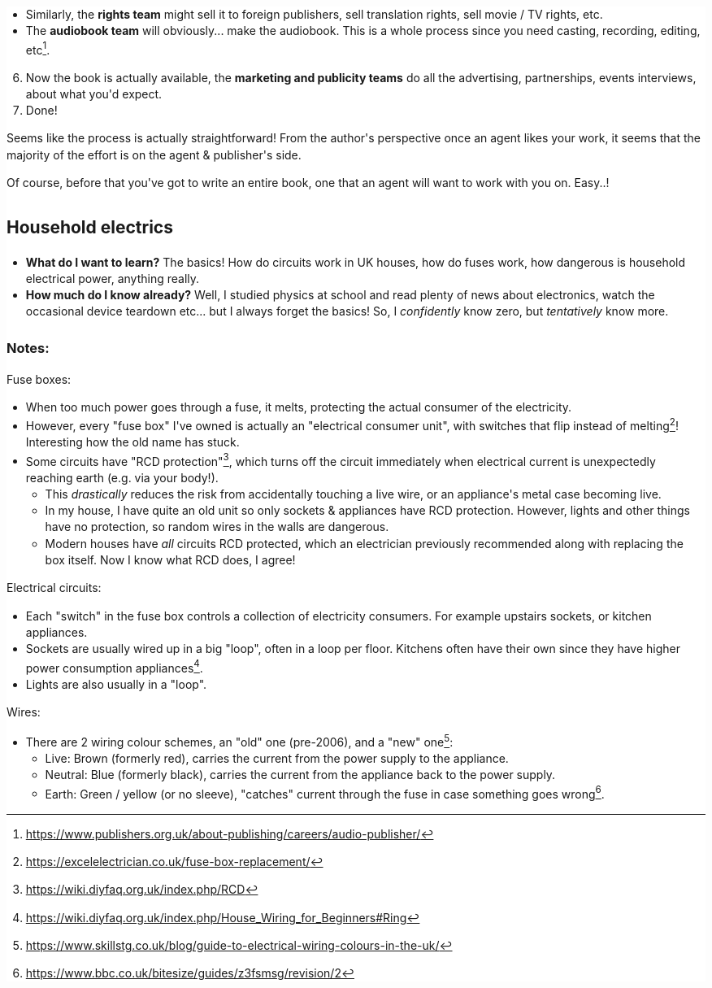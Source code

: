    - Similarly, the **rights team** might sell it to foreign publishers, sell translation rights, sell movie / TV rights, etc.
   - The **audiobook team** will obviously... make the audiobook. This is a whole process since you need casting, recording, editing, etc[^books-audio].
6. Now the book is actually available, the **marketing and publicity teams** do all the advertising, partnerships, events interviews, about what you'd expect.
7. Done!

Seems like the process is actually straightforward! From the author's perspective once an agent likes your work, it seems that the majority of the effort is on the agent & publisher's side.

Of course, before that you've got to write an entire book, one that an agent will want to work with you on. Easy..!

[^books-amountread]: <https://www.reddit.com/r/writing/comments/16kdue1/how_much_publishersagents_will_really_read_of_the/>
[^books-amountread2]: <https://www.reddit.com/r/writing/wiki/publishingfaq#wiki_-how_do_i_get_started_on_the_traditional_publishing_path_for_novel-length_fiction.3F>
[^books-audio]: <https://www.publishers.org.uk/about-publishing/careers/audio-publisher/>
[^books-editor]: <https://www.publishers.org.uk/about-publishing/careers/commissioning-editor/>
[^books-production]: <https://www.publishers.org.uk/working-in-production-with-philippa-fiszzon/>
[^books-process]: <https://www.publishers.org.uk/about-publishing/how-publishing-works/>

## Household electrics

- **What do I want to learn?** The basics! How do circuits work in UK houses, how do fuses work, how dangerous is household electrical power, anything really.
- **How much do I know already?** Well, I studied physics at school and read plenty of news about electronics, watch the occasional device teardown etc... but I always forget the basics! So, I _confidently_ know zero, but _tentatively_ know more.

### Notes:

Fuse boxes:

- When too much power goes through a fuse, it melts, protecting the actual consumer of the electricity.
- However, every "fuse box" I've owned is actually an "electrical consumer unit", with switches that flip instead of melting[^electrics-fusebox]! Interesting how the old name has stuck.
- Some circuits have "RCD protection"[^electrics-rcd], which turns off the circuit immediately when electrical current is unexpectedly reaching earth (e.g. via your body!).
  - This _drastically_ reduces the risk from accidentally touching a live wire, or an appliance's metal case becoming live.
  - In my house, I have quite an old unit so only sockets & appliances have RCD protection. However, lights and other things have no protection, so random wires in the walls are dangerous.
  - Modern houses have _all_ circuits RCD protected, which an electrician previously recommended along with replacing the box itself. Now I know what RCD does, I agree!

Electrical circuits:

- Each "switch" in the fuse box controls a collection of electricity consumers. For example upstairs sockets, or kitchen appliances.
- Sockets are usually wired up in a big "loop", often in a loop per floor. Kitchens often have their own since they have higher power consumption appliances[^electrics-ring].
- Lights are also usually in a "loop".

Wires:

- There are 2 wiring colour schemes, an "old" one (pre-2006), and a "new" one[^electrics-wirecolour]:
  - Live: Brown (formerly red), carries the current from the power supply to the appliance.
  - Neutral: Blue (formerly black), carries the current from the appliance back to the power supply.
  - Earth: Green / yellow (or no sleeve), "catches" current through the fuse in case something goes wrong[^electrics-earth].


[^jekyll-rendering]: <https://jekyllrb.com/docs/rendering-process/>
[^jekyll-generators]: <https://jekyllrb.com/docs/plugins/generators/>
[^jekyll-converters]: <https://jekyllrb.com/docs/plugins/converters/>
[^jekyll-liquid]: <https://shopify.github.io/liquid/>
[^jekyll-watch]: <https://github.com/jekyll/jekyll-watch>
[^jekyll-watch-rb]: <https://github.com/jekyll/jekyll-watch/blob/master/lib/jekyll/watcher.rb>
[^jekyll-philosophy]: <https://jekyllrb.com/philosophy/>
[^fruits-watering]: <https://www.ashridgetrees.co.uk/advice/essential-aftercare#:~:text=All%20fruit%20trees%20need%20a%20steady%2C%20consistent%20even%20supply%20of%20moisture.>
[^fruits-compost]: <https://www.rhs.org.uk/fruit/fruit-trees/feeding-and-mulching>
[^fruits-pruning]: <https://www.woodlandtrust.org.uk/blog/2018/02/when-to-prune-fruit-trees/>
[^f1-wings2]: <https://www.neuralconcept.com/post/formula-1-multiple-connected-components-and-long-range-aerodynamic-correlations>
[^f1-sidepods]: <https://www.reddit.com/r/F1Technical/comments/1aq53w6/why_are_sidepods_so_important_in_the_current/>
[^f1-cfd]: <https://en.wikipedia.org/wiki/Computational_fluid_dynamics>
[^f1-downforce]: <https://www.racecar-engineering.com/tech-explained/diffusers-engineering-basics-aerodynamics/>
[^f1-tunnel]: <https://racingnews365.com/how-many-wind-tunnel-hours-do-f1-teams-have-in-2024>
[^f1-rake]: <https://www.motorsportmagazine.com/articles/single-seaters/f1/what-is-an-f1-aero-rake/>
[^f1-flowvis]: <https://www.formula1.com/en/latest/article/testing-explained-rob-smedley-on-flow-vis.7nU2VePGlVrhIGa8wgCoLE>
[^f1-wings]: <https://racingnews365.com/aerodynamics-f1#:~:text=Front%20wing%20and%20rear%20wing>
[^electrics-fusebox]: <https://excelelectrician.co.uk/fuse-box-replacement/>
[^electrics-rcd]: <https://wiki.diyfaq.org.uk/index.php/RCD>
[^electrics-ring]: <https://wiki.diyfaq.org.uk/index.php/House_Wiring_for_Beginners#Ring>
[^electrics-wirecolour]: <https://www.skillstg.co.uk/blog/guide-to-electrical-wiring-colours-in-the-uk/>
[^electrics-earth]: <https://www.bbc.co.uk/bitesize/guides/z3fsmsg/revision/2>